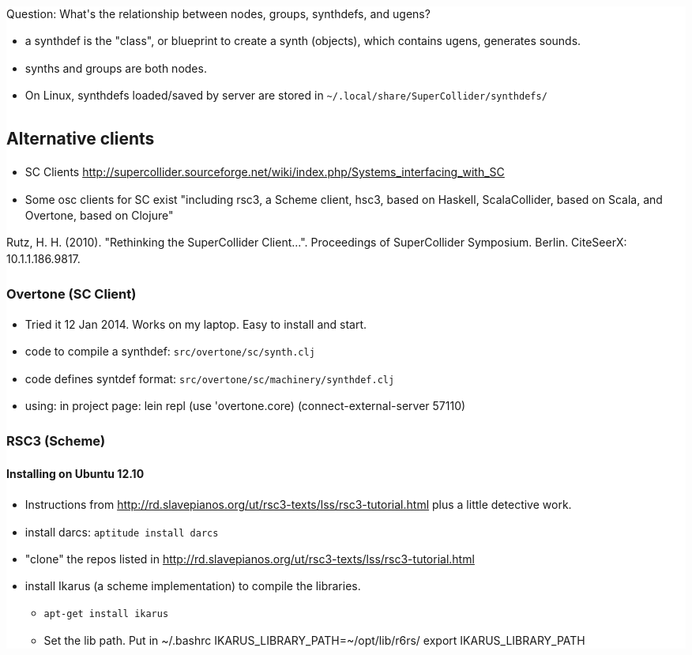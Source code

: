 
Question: What's the relationship between nodes, groups, synthdefs, and ugens?

* a synthdef is the "class", or blueprint to create a synth (objects), which contains ugens, generates sounds.

* synths and groups are both nodes.



* On Linux, synthdefs loaded/saved by server are stored in `~/.local/share/SuperCollider/synthdefs/`




## Alternative clients


* SC Clients
http://supercollider.sourceforge.net/wiki/index.php/Systems_interfacing_with_SC


* Some osc clients for SC exist "including rsc3, a Scheme client, hsc3, based on Haskell, ScalaCollider, based on Scala, and Overtone, based on Clojure"

Rutz, H. H. (2010). "Rethinking the SuperCollider Client...". Proceedings of SuperCollider Symposium. Berlin. CiteSeerX: 10.1.1.186.9817.


### Overtone (SC Client)

- Tried it 12 Jan 2014. Works on my laptop. Easy to install and start.


- code to compile a synthdef: `src/overtone/sc/synth.clj`
- code defines syntdef format: `src/overtone/sc/machinery/synthdef.clj`

- using:
in project page:
    lein repl
    (use 'overtone.core)
    (connect-external-server 57110)



### RSC3 (Scheme)

#### Installing on Ubuntu 12.10


* Instructions from http://rd.slavepianos.org/ut/rsc3-texts/lss/rsc3-tutorial.html plus a little detective work.

- install darcs: `aptitude install darcs`
- "clone" the repos listed in http://rd.slavepianos.org/ut/rsc3-texts/lss/rsc3-tutorial.html

- install Ikarus (a scheme implementation) to compile the libraries.
	* `apt-get install ikarus`

	* Set the lib path. Put in ~/.bashrc
		IKARUS_LIBRARY_PATH=~/opt/lib/r6rs/
		export IKARUS_LIBRARY_PATH

